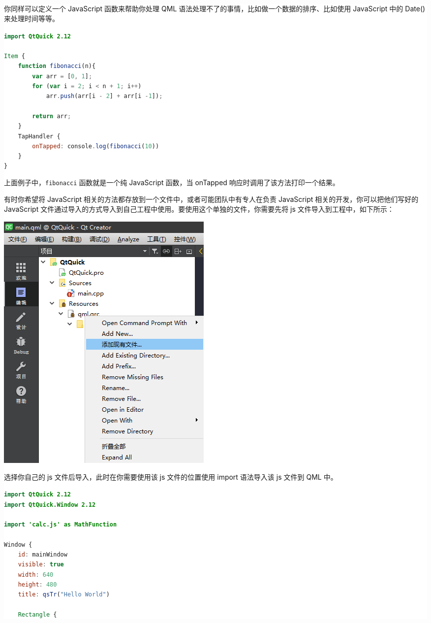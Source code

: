 你同样可以定义一个 JavaScript 函数来帮助你处理 QML 语法处理不了的事情，比如做一个数据的排序、比如使用 JavaScript 中的 Date() 来处理时间等等。

```QML
import QtQuick 2.12

Item {
    function fibonacci(n){
        var arr = [0, 1];
        for (var i = 2; i < n + 1; i++)
            arr.push(arr[i - 2] + arr[i -1]);

        return arr;
    }
    TapHandler {
        onTapped: console.log(fibonacci(10))
    }
}
```

上面例子中，`fibonacci` 函数就是一个纯 JavaScript 函数，当 onTapped 响应时调用了该方法打印一个结果。

有时你希望将 JavaScript 相关的方法都存放到一个文件中，或者可能团队中有专人在负责 JavaScript 相关的开发，你可以把他们写好的 JavaScript 文件通过导入的方式导入到自己工程中使用。要使用这个单独的文件，你需要先将 js 文件导入到工程中，如下所示：

<img src="../images/2020-09-27_00-05-29.png">

选择你自己的 js 文件后导入，此时在你需要使用该 js 文件的位置使用 import 语法导入该 js 文件到 QML 中。

```QML
import QtQuick 2.12
import QtQuick.Window 2.12

import 'calc.js' as MathFunction

Window {
    id: mainWindow
    visible: true
    width: 640
    height: 480
    title: qsTr("Hello World")

    Rectangle {
```
